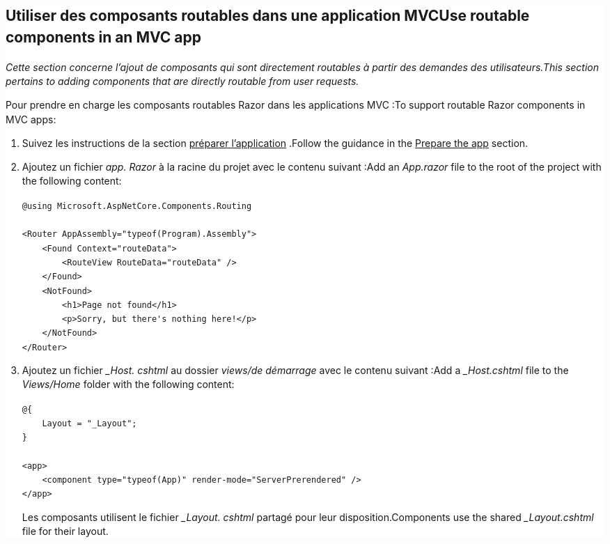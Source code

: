 ## <a name="use-routable-components-in-an-mvc-app"></a><span data-ttu-id="49a6d-199">Utiliser des composants routables dans une application MVC</span><span class="sxs-lookup"><span data-stu-id="49a6d-199">Use routable components in an MVC app</span></span>

<span data-ttu-id="49a6d-200">*Cette section concerne l’ajout de composants qui sont directement routables à partir des demandes des utilisateurs.*</span><span class="sxs-lookup"><span data-stu-id="49a6d-200">*This section pertains to adding components that are directly routable from user requests.*</span></span>

<span data-ttu-id="49a6d-201">Pour prendre en charge les composants routables Razor dans les applications MVC :</span><span class="sxs-lookup"><span data-stu-id="49a6d-201">To support routable Razor components in MVC apps:</span></span>

1. <span data-ttu-id="49a6d-202">Suivez les instructions de la section [préparer l’application](#prepare-the-app) .</span><span class="sxs-lookup"><span data-stu-id="49a6d-202">Follow the guidance in the [Prepare the app](#prepare-the-app) section.</span></span>

1. <span data-ttu-id="49a6d-203">Ajoutez un fichier *app. Razor* à la racine du projet avec le contenu suivant :</span><span class="sxs-lookup"><span data-stu-id="49a6d-203">Add an *App.razor* file to the root of the project with the following content:</span></span>

   ```razor
   @using Microsoft.AspNetCore.Components.Routing

   <Router AppAssembly="typeof(Program).Assembly">
       <Found Context="routeData">
           <RouteView RouteData="routeData" />
       </Found>
       <NotFound>
           <h1>Page not found</h1>
           <p>Sorry, but there's nothing here!</p>
       </NotFound>
   </Router>
   ```

1. <span data-ttu-id="49a6d-204">Ajoutez un fichier *_Host. cshtml* au dossier *views/de démarrage* avec le contenu suivant :</span><span class="sxs-lookup"><span data-stu-id="49a6d-204">Add a *_Host.cshtml* file to the *Views/Home* folder with the following content:</span></span>

   ```cshtml
   @{
       Layout = "_Layout";
   }

   <app>
       <component type="typeof(App)" render-mode="ServerPrerendered" />
   </app>
   ```

   <span data-ttu-id="49a6d-205">Les composants utilisent le fichier *_Layout. cshtml* partagé pour leur disposition.</span><span class="sxs-lookup"><span data-stu-id="49a6d-205">Components use the shared *_Layout.cshtml* file for their layout.</span></span>
   